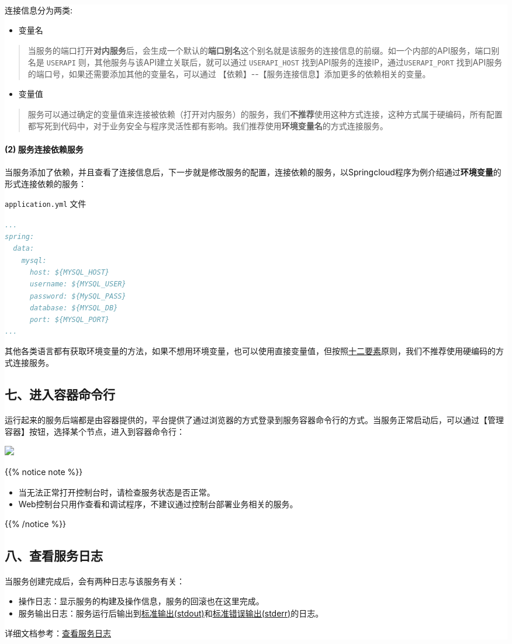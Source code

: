 连接信息分为两类:

- 变量名
> 当服务的端口打开<b>对内服务</b>后，会生成一个默认的<b>端口别名</b>这个别名就是该服务的连接信息的前缀。如一个内部的API服务，端口别名是 `USERAPI` 则，其他服务与该API建立关联后，就可以通过 `USERAPI_HOST` 找到API服务的连接IP，通过`USERAPI_PORT` 找到API服务的端口号，如果还需要添加其他的变量名，可以通过 【依赖】--【服务连接信息】添加更多的依赖相关的变量。

- 变量值
> 服务可以通过确定的变量值来连接被依赖（打开对内服务）的服务，我们<b>不推荐</b>使用这种方式连接，这种方式属于硬编码，所有配置都写死到代码中，对于业务安全与程序灵活性都有影响。我们推荐使用<b>环境变量名</b>的方式连接服务。

#### (2) 服务连接依赖服务

当服务添加了依赖，并且查看了连接信息后，下一步就是修改服务的配置，连接依赖的服务，以Springcloud程序为例介绍通过<b>环境变量</b>的形式连接依赖的服务：

`application.yml` 文件

```yml
...
spring:
  data:
    mysql:
      host: ${MYSQL_HOST}
      username: ${MYSQL_USER}
      password: ${MySQL_PASS}
      database: ${MYSQL_DB}
      port: ${MYSQL_PORT}
...
```

其他各类语言都有获取环境变量的方法，如果不想用环境变量，也可以使用直接变量值，但按照<a href="https://12factor.net/zh_cn/config" target="_blank">十二要素</a>原则，我们不推荐使用硬编码的方式连接服务。

## 七、进入容器命令行

运行起来的服务后端都是由容器提供的，平台提供了通过浏览器的方式登录到服务容器命令行的方式。当服务正常启动后，可以通过【管理容器】按钮，选择某个节点，进入到容器命令行：

<img src="https://static.goodrain.com/images/docs/3.6/user-manual/manage/web-console.gif" width="100%" />

{{% notice note %}}

- 当无法正常打开控制台时，请检查服务状态是否正常。
- Web控制台只用作查看和调试程序，不建议通过控制台部署业务相关的服务。

{{% /notice %}}

## 八、查看服务日志

当服务创建完成后，会有两种日志与该服务有关：

- 操作日志：显示服务的构建及操作信息，服务的回滚也在这里完成。
- 服务输出日志：服务运行后输出到<a href="https://baike.baidu.com/item/stdout" target="_blank">标准输出(stdout)</a>和<a href="https://baike.baidu.com/item/stderr" target="_blank">标准错误输出(stderr)</a>的日志。

详细文档参考：<a href="../view-app-logs.html" target="_blank">查看服务日志</a>

